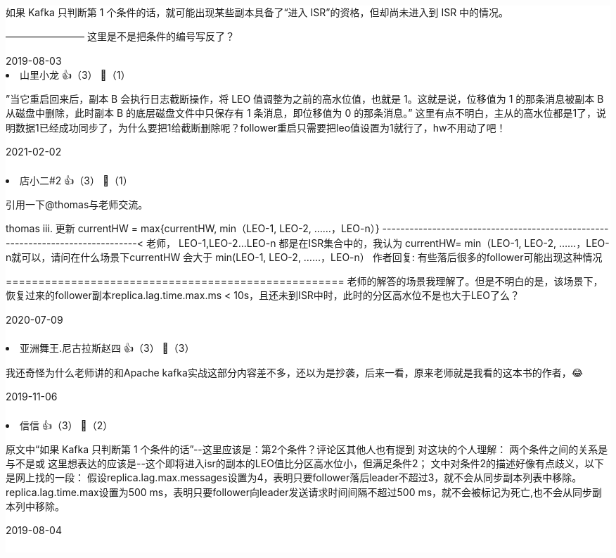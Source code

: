 如果 Kafka 只判断第 1 个条件的话，就可能出现某些副本具备了“进入 ISR”的资格，但却尚未进入到 ISR 中的情况。

————————
这里是不是把条件的编号写反了？
</p>2019-08-03</li><br/><li><span>山里小龙</span> 👍（3） 💬（1）<p>”当它重启回来后，副本 B 会执行日志截断操作，将 LEO 值调整为之前的高水位值，也就是 1。这就是说，位移值为 1 的那条消息被副本 B 从磁盘中删除，此时副本 B 的底层磁盘文件中只保存有 1 条消息，即位移值为 0 的那条消息。”
这里有点不明白，主从的高水位都是1了，说明数据1已经成功同步了，为什么要把1给截断删除呢？follower重启只需要把leo值设置为1就行了，hw不用动了吧！</p>2021-02-02</li><br/><li><span>店小二#2</span> 👍（3） 💬（1）<p>引用一下@thomas与老师交流。

thomas
iii. 更新 currentHW = max{currentHW, min（LEO-1, LEO-2, ……，LEO-n）}
-------------------------------------------------------------------------------&lt;
老师， LEO-1,LEO-2...LEO-n 都是在ISR集合中的，我认为 currentHW= min（LEO-1, LEO-2, ……，LEO-n就可以，请问在什么场景下currentHW 会大于 min(LEO-1, LEO-2, ……，LEO-n）
作者回复: 有些落后很多的follower可能出现这种情况

====================================================
老师的解答的场景我理解了。但是不明白的是，该场景下，恢复过来的follower副本replica.lag.time.max.ms &lt; 10s，且还未到ISR中时，此时的分区高水位不是也大于LEO了么？
</p>2020-07-09</li><br/><li><span>亚洲舞王.尼古拉斯赵四</span> 👍（3） 💬（3）<p>我还奇怪为什么老师讲的和Apache kafka实战这部分内容差不多，还以为是抄袭，后来一看，原来老师就是我看的这本书的作者，😂</p>2019-11-06</li><br/><li><span>信信</span> 👍（3） 💬（2）<p>原文中“如果 Kafka 只判断第 1 个条件的话”--这里应该是：第2个条件？评论区其他人也有提到
对这块的个人理解：
两个条件之间的关系是与不是或
这里想表达的应该是--这个即将进入isr的副本的LEO值比分区高水位小，但满足条件2；
文中对条件2的描述好像有点歧义，以下是网上找的一段：
假设replica.lag.max.messages设置为4，表明只要follower落后leader不超过3，就不会从同步副本列表中移除。replica.lag.time.max设置为500 ms，表明只要follower向leader发送请求时间间隔不超过500 ms，就不会被标记为死亡,也不会从同步副本列中移除。 </p>2019-08-04</li><br/>
</ul>